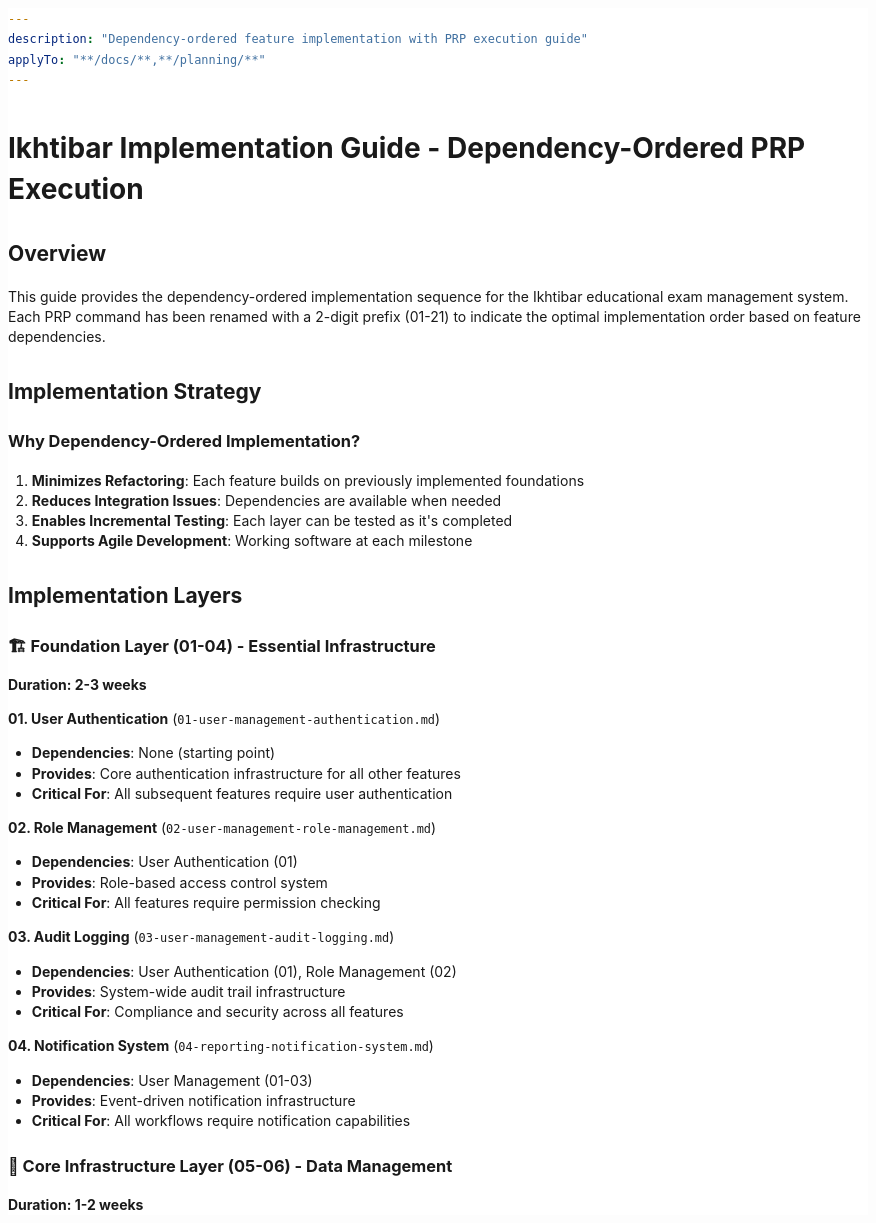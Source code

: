 ```yaml
---
description: "Dependency-ordered feature implementation with PRP execution guide"
applyTo: "**/docs/**,**/planning/**"
---
```


# Ikhtibar Implementation Guide - Dependency-Ordered PRP Execution

## Overview
This guide provides the dependency-ordered implementation sequence for the Ikhtibar educational exam management system. Each PRP command has been renamed with a 2-digit prefix (01-21) to indicate the optimal implementation order based on feature dependencies.

## Implementation Strategy

### Why Dependency-Ordered Implementation?
1. **Minimizes Refactoring**: Each feature builds on previously implemented foundations
2. **Reduces Integration Issues**: Dependencies are available when needed
3. **Enables Incremental Testing**: Each layer can be tested as it's completed
4. **Supports Agile Development**: Working software at each milestone

## Implementation Layers

### 🏗️ Foundation Layer (01-04) - Essential Infrastructure
**Duration: 2-3 weeks**

**01. User Authentication** (`01-user-management-authentication.md`)
- **Dependencies**: None (starting point)
- **Provides**: Core authentication infrastructure for all other features
- **Critical For**: All subsequent features require user authentication

**02. Role Management** (`02-user-management-role-management.md`)
- **Dependencies**: User Authentication (01)
- **Provides**: Role-based access control system
- **Critical For**: All features require permission checking

**03. Audit Logging** (`03-user-management-audit-logging.md`)
- **Dependencies**: User Authentication (01), Role Management (02)
- **Provides**: System-wide audit trail infrastructure
- **Critical For**: Compliance and security across all features

**04. Notification System** (`04-reporting-notification-system.md`)
- **Dependencies**: User Management (01-03)
- **Provides**: Event-driven notification infrastructure
- **Critical For**: All workflows require notification capabilities

### 🔧 Core Infrastructure Layer (05-06) - Data Management
**Duration: 1-2 weeks**
